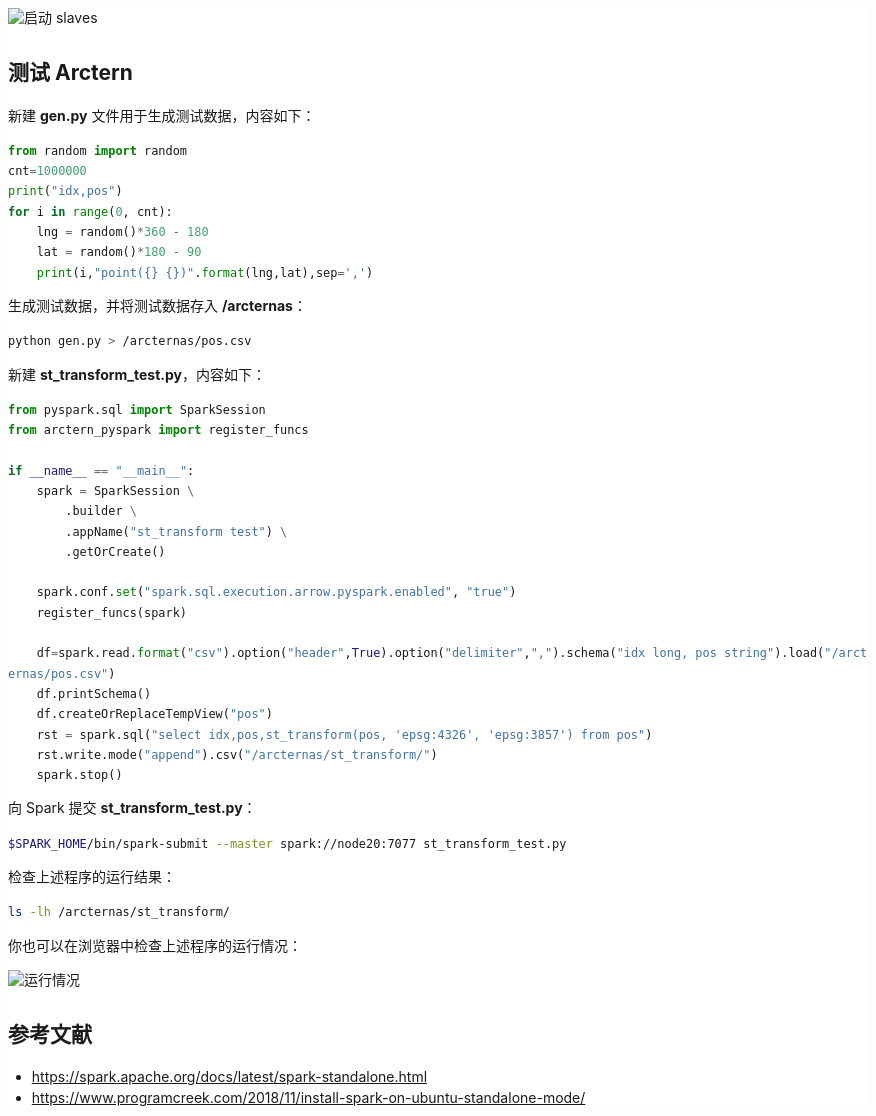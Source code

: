 ![启动 slaves](./img/standalone-cluster-start-slaves.png)

## 测试 Arctern

新建 **gen.py** 文件用于生成测试数据，内容如下：

```python
from random import random
cnt=1000000
print("idx,pos")
for i in range(0, cnt):
    lng = random()*360 - 180
    lat = random()*180 - 90
    print(i,"point({} {})".format(lng,lat),sep=',')
```

生成测试数据，并将测试数据存入 **/arcternas**：

```bash
python gen.py > /arcternas/pos.csv
```

新建 **st_transform_test.py**，内容如下：

```python
from pyspark.sql import SparkSession
from arctern_pyspark import register_funcs

if __name__ == "__main__":
    spark = SparkSession \
        .builder \
        .appName("st_transform test") \
        .getOrCreate()

    spark.conf.set("spark.sql.execution.arrow.pyspark.enabled", "true")
    register_funcs(spark)

    df=spark.read.format("csv").option("header",True).option("delimiter",",").schema("idx long, pos string").load("/arcternas/pos.csv")
    df.printSchema()
    df.createOrReplaceTempView("pos")
    rst = spark.sql("select idx,pos,st_transform(pos, 'epsg:4326', 'epsg:3857') from pos")
    rst.write.mode("append").csv("/arcternas/st_transform/")
    spark.stop()
```

向 Spark 提交 **st_transform_test.py**：

```bash
$SPARK_HOME/bin/spark-submit --master spark://node20:7077 st_transform_test.py
```

检查上述程序的运行结果：

```bash
ls -lh /arcternas/st_transform/
```
你也可以在浏览器中检查上述程序的运行情况：

![运行情况](./img/standalone-cluster-submit-task.png)

## 参考文献

- https://spark.apache.org/docs/latest/spark-standalone.html
- https://www.programcreek.com/2018/11/install-spark-on-ubuntu-standalone-mode/